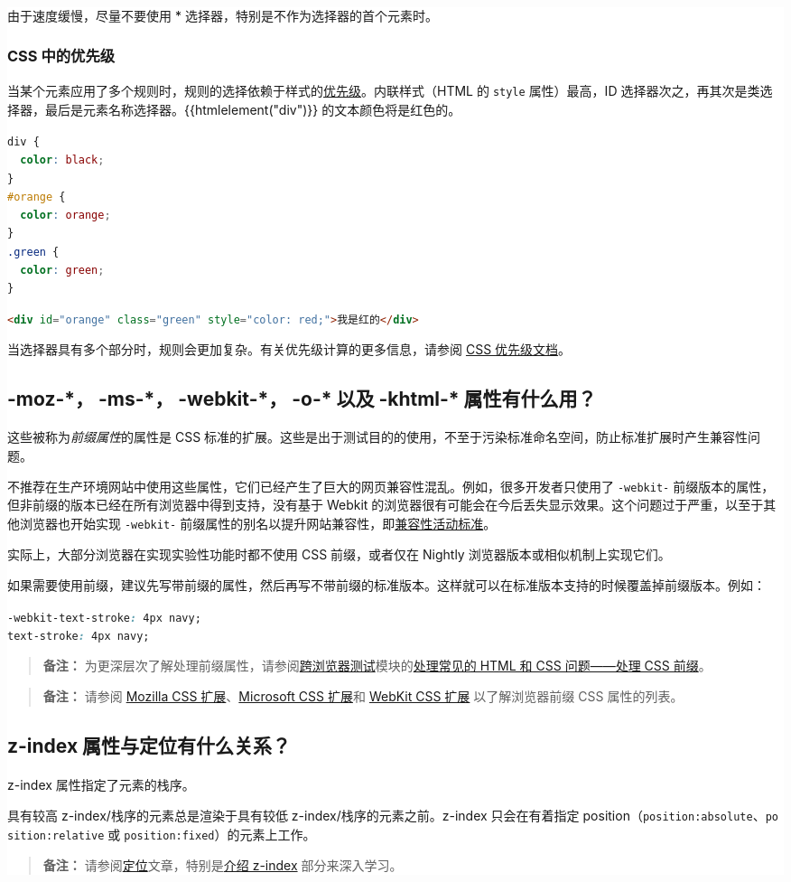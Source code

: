 由于速度缓慢，尽量不要使用 \* 选择器，特别是不作为选择器的首个元素时。

### CSS 中的优先级

当某个元素应用了多个规则时，规则的选择依赖于样式的[优先级](/zh-CN/docs/Learn/CSS/Building_blocks/Cascade_and_inheritance#优先级)。内联样式（HTML 的 `style` 属性）最高，ID 选择器次之，再其次是类选择器，最后是元素名称选择器。{{htmlelement("div")}} 的文本颜色将是红色的。

```css
div {
  color: black;
}
#orange {
  color: orange;
}
.green {
  color: green;
}
```

```html
<div id="orange" class="green" style="color: red;">我是红的</div>
```

当选择器具有多个部分时，规则会更加复杂。有关优先级计算的更多信息，请参阅 [CSS 优先级文档](/zh-CN/docs/Web/CSS/Specificity)。

## -moz-\*， -ms-\*， -webkit-\*， -o-\* 以及 -khtml-\* 属性有什么用？

这些被称为*前缀属性*的属性是 CSS 标准的扩展。这些是出于测试目的的使用，不至于污染标准命名空间，防止标准扩展时产生兼容性问题。

不推荐在生产环境网站中使用这些属性，它们已经产生了巨大的网页兼容性混乱。例如，很多开发者只使用了 `-webkit-` 前缀版本的属性，但非前缀的版本已经在所有浏览器中得到支持，没有基于 Webkit 的浏览器很有可能会在今后丢失显示效果。这个问题过于严重，以至于其他浏览器也开始实现 `-webkit-` 前缀属性的别名以提升网站兼容性，即[兼容性活动标准](https://compat.spec.whatwg.org/)。

实际上，大部分浏览器在实现实验性功能时都不使用 CSS 前缀，或者仅在 Nightly 浏览器版本或相似机制上实现它们。

如果需要使用前缀，建议先写带前缀的属性，然后再写不带前缀的标准版本。这样就可以在标准版本支持的时候覆盖掉前缀版本。例如：

```css
-webkit-text-stroke: 4px navy;
text-stroke: 4px navy;
```

> **备注：** 为更深层次了解处理前缀属性，请参阅[跨浏览器测试](/zh-CN/docs/Learn/Tools_and_testing/Cross_browser_testing)模块的[处理常见的 HTML 和 CSS 问题——处理 CSS 前缀](/zh-CN/docs/Learn/Tools_and_testing/Cross_browser_testing/HTML_and_CSS#处理_css_前缀)。

> **备注：** 请参阅 [Mozilla CSS 扩展](/zh-CN/docs/Web/CSS/Mozilla_Extensions)、[Microsoft CSS 扩展](/zh-CN/docs/Web/CSS/Microsoft_Extensions)和 [WebKit CSS 扩展](/zh-CN/docs/Web/CSS/WebKit_Extensions) 以了解浏览器前缀 CSS 属性的列表。

## z-index 属性与定位有什么关系？

z-index 属性指定了元素的栈序。

具有较高 z-index/栈序的元素总是渲染于具有较低 z-index/栈序的元素之前。z-index 只会在有着指定 position（`position:absolute`、`position:relative` 或 `position:fixed`）的元素上工作。

> **备注：** 请参阅[定位](/zh-CN/docs/Learn/CSS/CSS_layout/Positioning)文章，特别是[介绍 z-index](/zh-CN/docs/Learn/CSS/CSS_layout/Positioning#介绍_z-index) 部分来深入学习。
